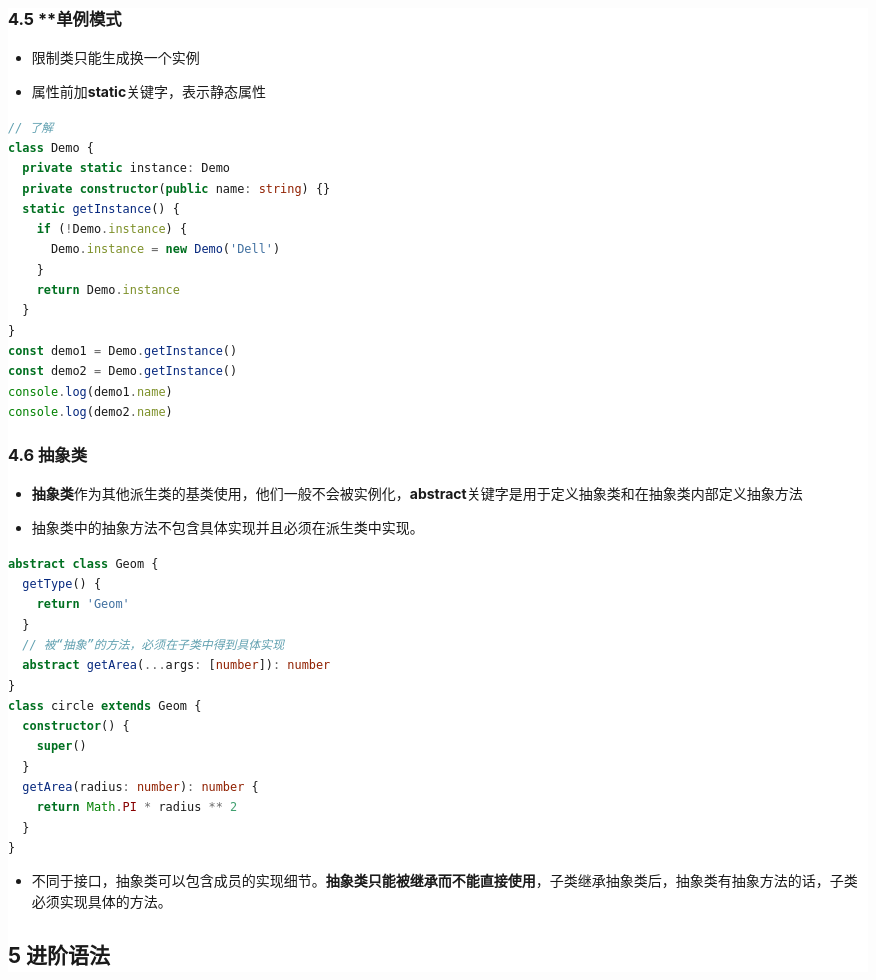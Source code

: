 ```ts
```

### 4.5 \*\*单例模式

- 限制类只能生成换一个实例

* 属性前加**static**关键字，表示静态属性

```ts
// 了解
class Demo {
  private static instance: Demo
  private constructor(public name: string) {}
  static getInstance() {
    if (!Demo.instance) {
      Demo.instance = new Demo('Dell')
    }
    return Demo.instance
  }
}
const demo1 = Demo.getInstance()
const demo2 = Demo.getInstance()
console.log(demo1.name)
console.log(demo2.name)
```

### 4.6 抽象类

- **抽象类**作为其他派生类的基类使用，他们一般不会被实例化，**abstract**关键字是用于定义抽象类和在抽象类内部定义抽象方法

* 抽象类中的抽象方法不包含具体实现并且必须在派生类中实现。

```ts
abstract class Geom {
  getType() {
    return 'Geom'
  }
  // 被“抽象”的方法，必须在子类中得到具体实现
  abstract getArea(...args: [number]): number
}
class circle extends Geom {
  constructor() {
    super()
  }
  getArea(radius: number): number {
    return Math.PI * radius ** 2
  }
}
```

- 不同于接口，抽象类可以包含成员的实现细节。**抽象类只能被继承而不能直接使用**，子类继承抽象类后，抽象类有抽象方法的话，子类必须实现具体的方法。

## 5 进阶语法


  [propName: string]: any